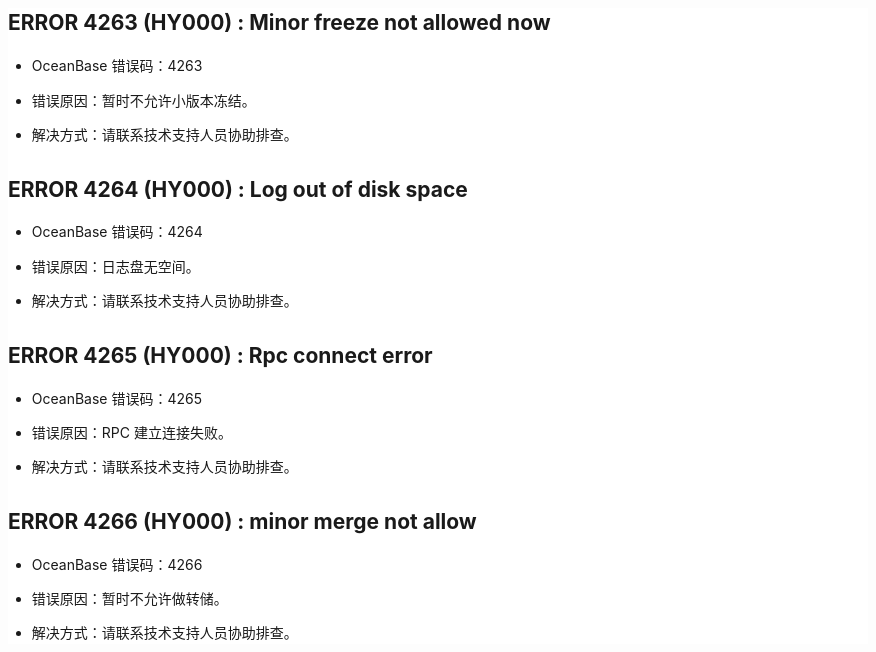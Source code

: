   




ERROR 4263 (HY000) : Minor freeze not allowed now 
----------------------------------------------------------------------

* OceanBase 错误码：4263

  

* 错误原因：暂时不允许小版本冻结。

  

* 解决方式：请联系技术支持人员协助排查。

  




ERROR 4264 (HY000) : Log out of disk space 
---------------------------------------------------------------

* OceanBase 错误码：4264

  

* 错误原因：日志盘无空间。

  

* 解决方式：请联系技术支持人员协助排查。

  




ERROR 4265 (HY000) : Rpc connect error 
-----------------------------------------------------------

* OceanBase 错误码：4265

  

* 错误原因：RPC 建立连接失败。

  

* 解决方式：请联系技术支持人员协助排查。

  




ERROR 4266 (HY000) : minor merge not allow 
---------------------------------------------------------------

* OceanBase 错误码：4266

  

* 错误原因：暂时不允许做转储。

  

* 解决方式：请联系技术支持人员协助排查。

  

